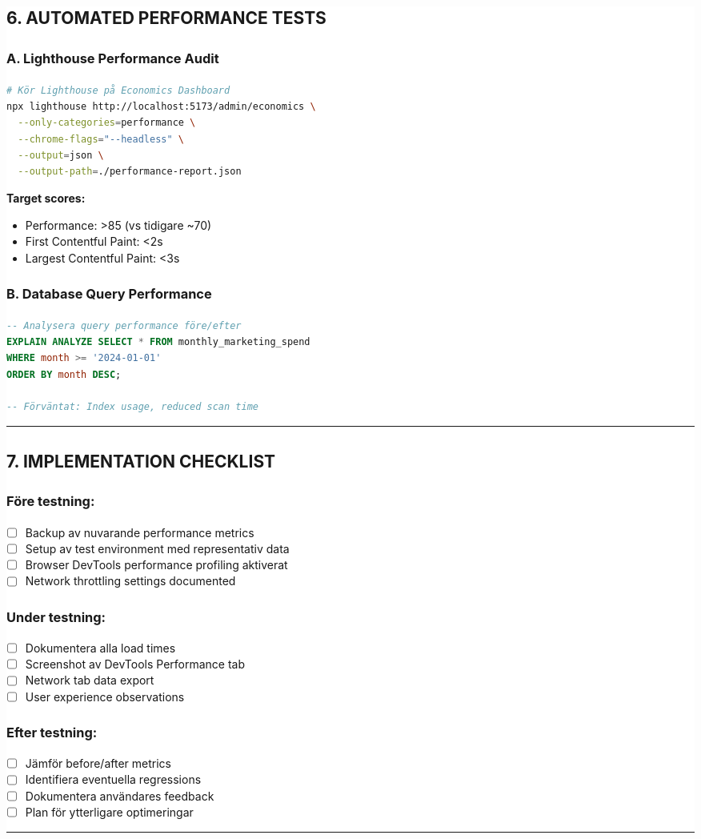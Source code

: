 
## 6. AUTOMATED PERFORMANCE TESTS

### A. Lighthouse Performance Audit
```bash
# Kör Lighthouse på Economics Dashboard
npx lighthouse http://localhost:5173/admin/economics \
  --only-categories=performance \
  --chrome-flags="--headless" \
  --output=json \
  --output-path=./performance-report.json
```

**Target scores:**
- Performance: >85 (vs tidigare ~70)
- First Contentful Paint: <2s
- Largest Contentful Paint: <3s

### B. Database Query Performance
```sql
-- Analysera query performance före/efter
EXPLAIN ANALYZE SELECT * FROM monthly_marketing_spend 
WHERE month >= '2024-01-01' 
ORDER BY month DESC;

-- Förväntat: Index usage, reduced scan time
```

---

## 7. IMPLEMENTATION CHECKLIST

### Före testning:
- [ ] Backup av nuvarande performance metrics
- [ ] Setup av test environment med representativ data
- [ ] Browser DevTools performance profiling aktiverat
- [ ] Network throttling settings documented

### Under testning:
- [ ] Dokumentera alla load times
- [ ] Screenshot av DevTools Performance tab
- [ ] Network tab data export
- [ ] User experience observations

### Efter testning:
- [ ] Jämför before/after metrics
- [ ] Identifiera eventuella regressions
- [ ] Dokumentera användares feedback
- [ ] Plan för ytterligare optimeringar

---